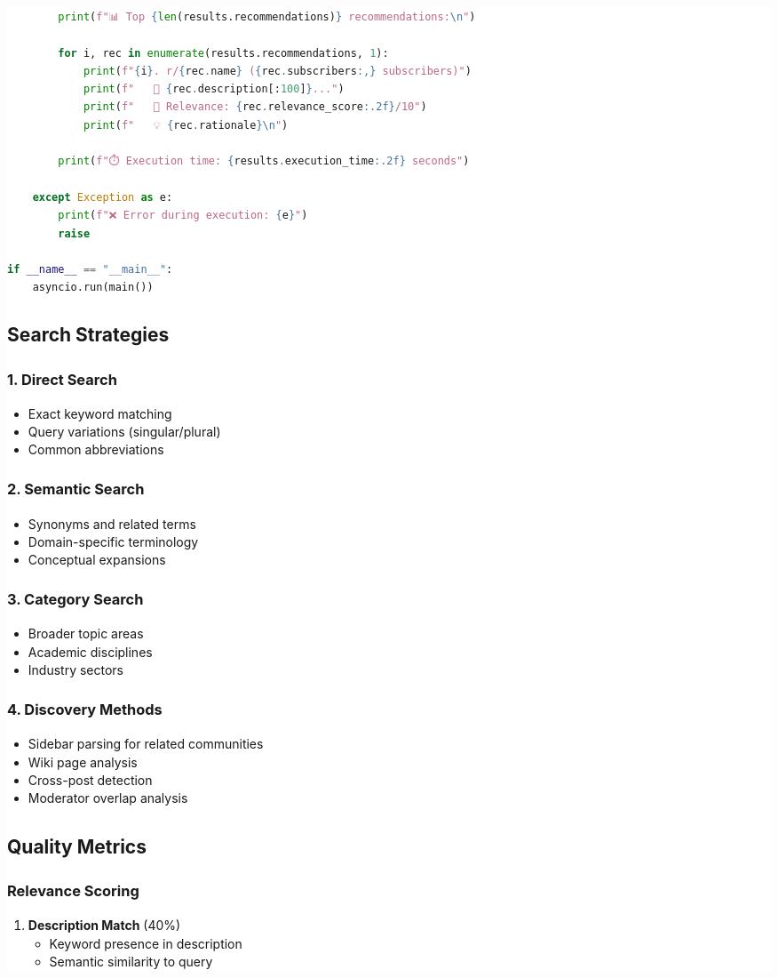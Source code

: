 ```python
        print(f"📊 Top {len(results.recommendations)} recommendations:\n")
        
        for i, rec in enumerate(results.recommendations, 1):
            print(f"{i}. r/{rec.name} ({rec.subscribers:,} subscribers)")
            print(f"   📝 {rec.description[:100]}...")
            print(f"   🎯 Relevance: {rec.relevance_score:.2f}/10")
            print(f"   💡 {rec.rationale}\n")
        
        print(f"⏱️ Execution time: {results.execution_time:.2f} seconds")
        
    except Exception as e:
        print(f"❌ Error during execution: {e}")
        raise

if __name__ == "__main__":
    asyncio.run(main())
```

## Search Strategies

### 1. Direct Search
- Exact keyword matching
- Query variations (singular/plural)
- Common abbreviations

### 2. Semantic Search
- Synonyms and related terms
- Domain-specific terminology
- Conceptual expansions

### 3. Category Search
- Broader topic areas
- Academic disciplines
- Industry sectors

### 4. Discovery Methods
- Sidebar parsing for related communities
- Wiki page analysis
- Cross-post detection
- Moderator overlap analysis

## Quality Metrics

### Relevance Scoring
1. **Description Match** (40%)
   - Keyword presence in description
   - Semantic similarity to query
